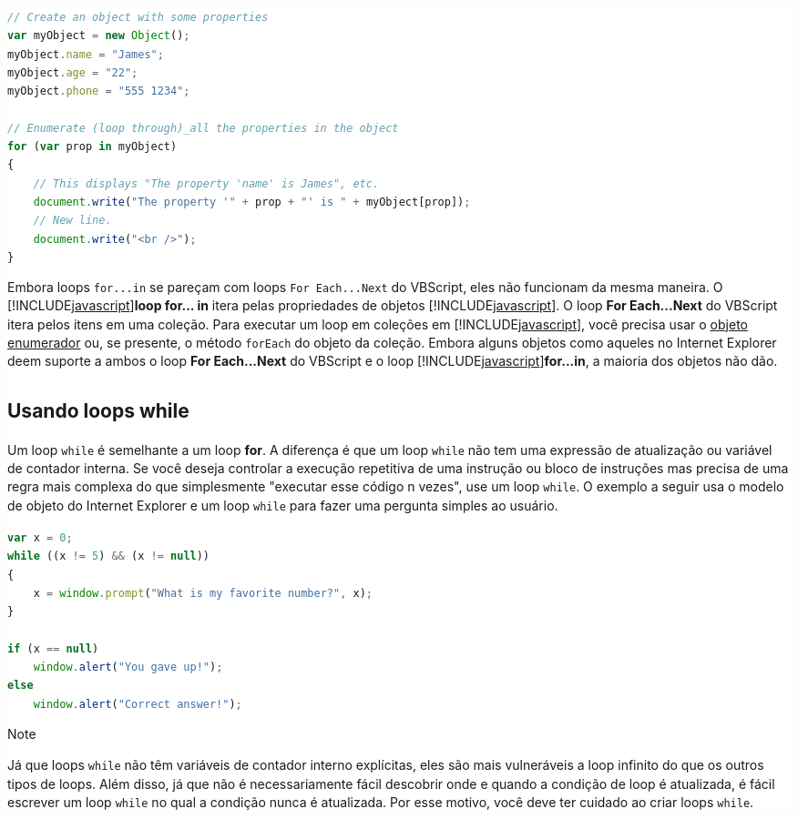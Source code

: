 ```JavaScript  
// Create an object with some properties  
var myObject = new Object();  
myObject.name = "James";  
myObject.age = "22";  
myObject.phone = "555 1234";  
  
// Enumerate (loop through)_all the properties in the object  
for (var prop in myObject)  
{  
    // This displays "The property 'name' is James", etc.  
    document.write("The property '" + prop + "' is " + myObject[prop]);  
    // New line.  
    document.write("<br />");    
}  
```  
  
 Embora loops `for...in` se pareçam com loops `For Each...Next` do VBScript, eles não funcionam da mesma maneira. O [!INCLUDE[javascript](../javascript/includes/javascript-md.md)]**loop for... in** itera pelas propriedades de objetos [!INCLUDE[javascript](../javascript/includes/javascript-md.md)]. O loop **For Each...Next** do VBScript itera pelos itens em uma coleção. Para executar um loop em coleções em [!INCLUDE[javascript](../javascript/includes/javascript-md.md)], você precisa usar o [objeto enumerador](../javascript/reference/enumerator-object-javascript.md) ou, se presente, o método `forEach` do objeto da coleção. Embora alguns objetos como aqueles no Internet Explorer deem suporte a ambos o loop **For Each...Next** do VBScript e o loop [!INCLUDE[javascript](../javascript/includes/javascript-md.md)]**for...in**, a maioria dos objetos não dão.  
  
## <a name="using-while-loops"></a>Usando loops while  
 Um loop `while` é semelhante a um loop **for**. A diferença é que um loop `while` não tem uma expressão de atualização ou variável de contador interna. Se você deseja controlar a execução repetitiva de uma instrução ou bloco de instruções mas precisa de uma regra mais complexa do que simplesmente "executar esse código n vezes", use um loop `while`. O exemplo a seguir usa o modelo de objeto do Internet Explorer e um loop `while` para fazer uma pergunta simples ao usuário.  
  
```JavaScript  
var x = 0;  
while ((x != 5) && (x != null))  
{  
    x = window.prompt("What is my favorite number?", x);  
}  
  
if (x == null)  
    window.alert("You gave up!");  
else  
    window.alert("Correct answer!");  
```  
  
> [!NOTE]
>  Já que loops `while` não têm variáveis de contador interno explícitas, eles são mais vulneráveis a loop infinito do que os outros tipos de loops. Além disso, já que não é necessariamente fácil descobrir onde e quando a condição de loop é atualizada, é fácil escrever um loop `while` no qual a condição nunca é atualizada. Por esse motivo, você deve ter cuidado ao criar loops `while`.  
  